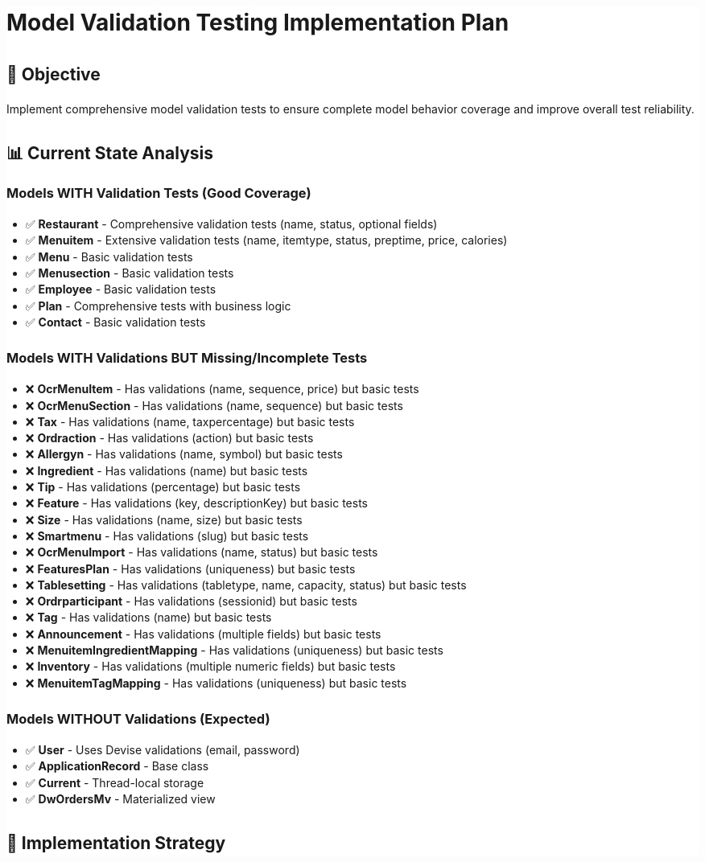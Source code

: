 # Model Validation Testing Implementation Plan

## 🎯 **Objective**
Implement comprehensive model validation tests to ensure complete model behavior coverage and improve overall test reliability.

## 📊 **Current State Analysis**

### **Models WITH Validation Tests (Good Coverage)**
- ✅ **Restaurant** - Comprehensive validation tests (name, status, optional fields)
- ✅ **Menuitem** - Extensive validation tests (name, itemtype, status, preptime, price, calories)
- ✅ **Menu** - Basic validation tests
- ✅ **Menusection** - Basic validation tests
- ✅ **Employee** - Basic validation tests
- ✅ **Plan** - Comprehensive tests with business logic
- ✅ **Contact** - Basic validation tests

### **Models WITH Validations BUT Missing/Incomplete Tests**
- ❌ **OcrMenuItem** - Has validations (name, sequence, price) but basic tests
- ❌ **OcrMenuSection** - Has validations (name, sequence) but basic tests
- ❌ **Tax** - Has validations (name, taxpercentage) but basic tests
- ❌ **Ordraction** - Has validations (action) but basic tests
- ❌ **Allergyn** - Has validations (name, symbol) but basic tests
- ❌ **Ingredient** - Has validations (name) but basic tests
- ❌ **Tip** - Has validations (percentage) but basic tests
- ❌ **Feature** - Has validations (key, descriptionKey) but basic tests
- ❌ **Size** - Has validations (name, size) but basic tests
- ❌ **Smartmenu** - Has validations (slug) but basic tests
- ❌ **OcrMenuImport** - Has validations (name, status) but basic tests
- ❌ **FeaturesPlan** - Has validations (uniqueness) but basic tests
- ❌ **Tablesetting** - Has validations (tabletype, name, capacity, status) but basic tests
- ❌ **Ordrparticipant** - Has validations (sessionid) but basic tests
- ❌ **Tag** - Has validations (name) but basic tests
- ❌ **Announcement** - Has validations (multiple fields) but basic tests
- ❌ **MenuitemIngredientMapping** - Has validations (uniqueness) but basic tests
- ❌ **Inventory** - Has validations (multiple numeric fields) but basic tests
- ❌ **MenuitemTagMapping** - Has validations (uniqueness) but basic tests

### **Models WITHOUT Validations (Expected)**
- ✅ **User** - Uses Devise validations (email, password)
- ✅ **ApplicationRecord** - Base class
- ✅ **Current** - Thread-local storage
- ✅ **DwOrdersMv** - Materialized view

## 🎯 **Implementation Strategy**
